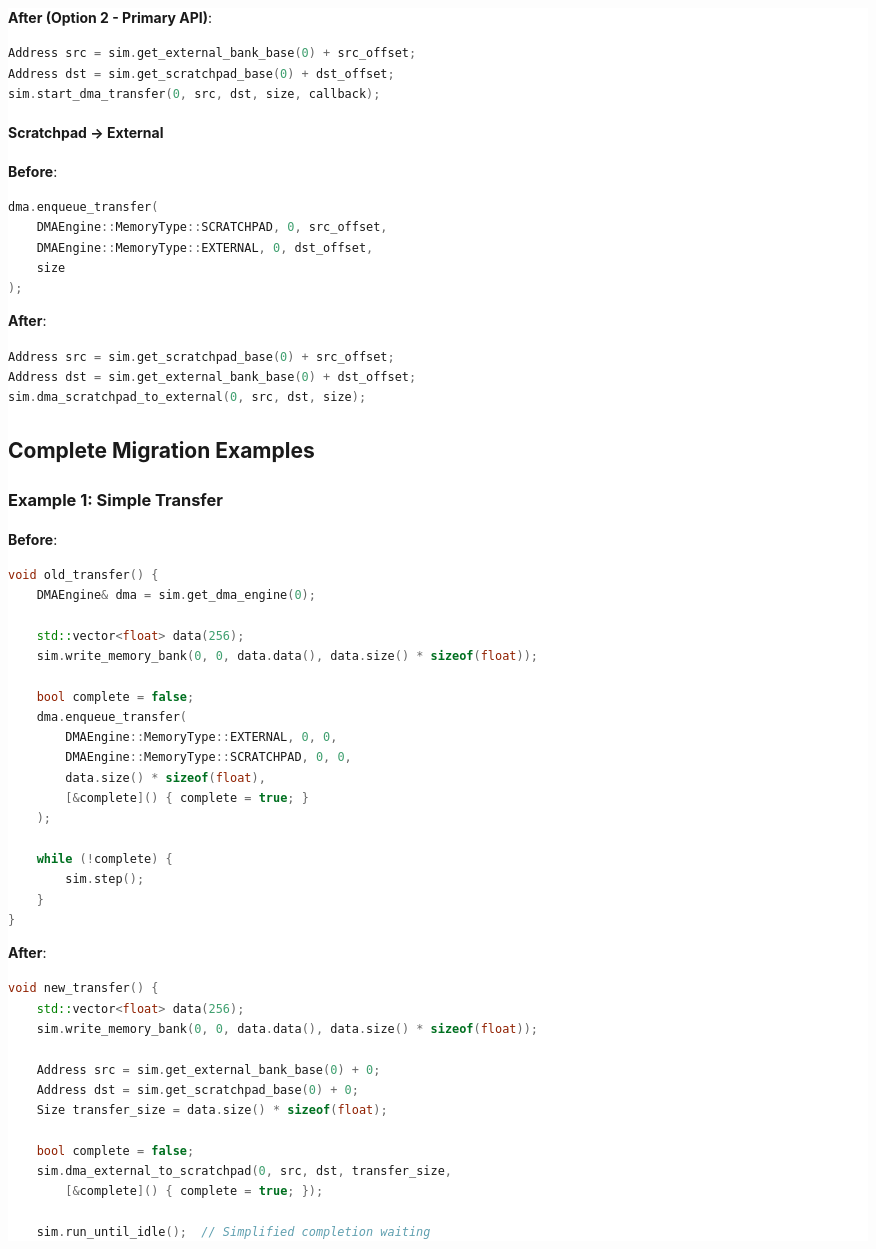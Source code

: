 **After (Option 2 - Primary API)**:
```cpp
Address src = sim.get_external_bank_base(0) + src_offset;
Address dst = sim.get_scratchpad_base(0) + dst_offset;
sim.start_dma_transfer(0, src, dst, size, callback);
```

#### Scratchpad → External

**Before**:
```cpp
dma.enqueue_transfer(
    DMAEngine::MemoryType::SCRATCHPAD, 0, src_offset,
    DMAEngine::MemoryType::EXTERNAL, 0, dst_offset,
    size
);
```

**After**:
```cpp
Address src = sim.get_scratchpad_base(0) + src_offset;
Address dst = sim.get_external_bank_base(0) + dst_offset;
sim.dma_scratchpad_to_external(0, src, dst, size);
```

## Complete Migration Examples

### Example 1: Simple Transfer

**Before**:
```cpp
void old_transfer() {
    DMAEngine& dma = sim.get_dma_engine(0);

    std::vector<float> data(256);
    sim.write_memory_bank(0, 0, data.data(), data.size() * sizeof(float));

    bool complete = false;
    dma.enqueue_transfer(
        DMAEngine::MemoryType::EXTERNAL, 0, 0,
        DMAEngine::MemoryType::SCRATCHPAD, 0, 0,
        data.size() * sizeof(float),
        [&complete]() { complete = true; }
    );

    while (!complete) {
        sim.step();
    }
}
```

**After**:
```cpp
void new_transfer() {
    std::vector<float> data(256);
    sim.write_memory_bank(0, 0, data.data(), data.size() * sizeof(float));

    Address src = sim.get_external_bank_base(0) + 0;
    Address dst = sim.get_scratchpad_base(0) + 0;
    Size transfer_size = data.size() * sizeof(float);

    bool complete = false;
    sim.dma_external_to_scratchpad(0, src, dst, transfer_size,
        [&complete]() { complete = true; });

    sim.run_until_idle();  // Simplified completion waiting
```